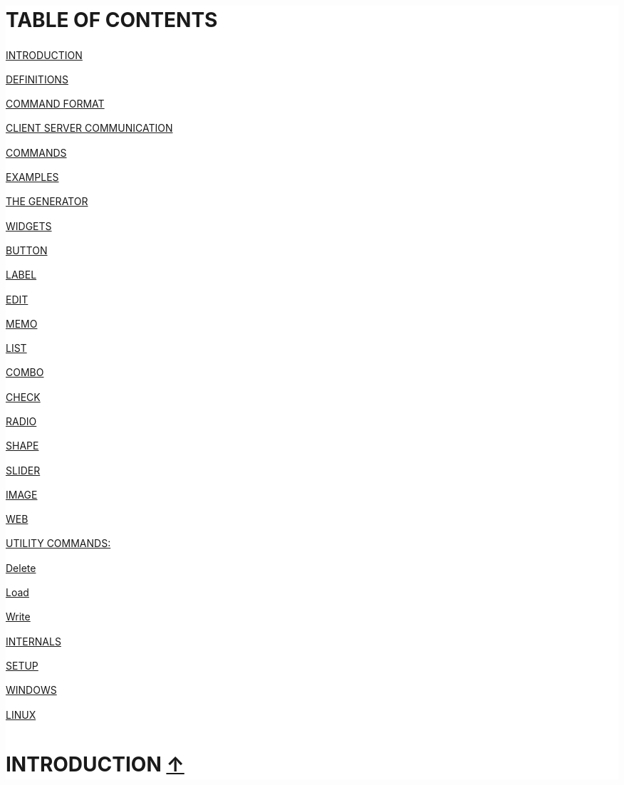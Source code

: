 # TABLE OF CONTENTS

[INTRODUCTION](#_bbqh0c7e3rik)

[DEFINITIONS](#_vztnx98a5vkb)

[COMMAND FORMAT](#_e0aav57k291w)

[CLIENT SERVER COMMUNICATION](#_gx9cdbrmd7kk)

[COMMANDS](#_a6eh4lhk756x)

[EXAMPLES](#_8ravy3p6bnxc)

[THE GENERATOR](#_373hpcjkdju1)

[WIDGETS](#_nrlw31fizytt)

[BUTTON](#_761zra8nbzol)

[LABEL](#_h8wm4pw60qx3)

[EDIT](#_lymy0uh3k2su)

[MEMO](#_gz7qssgbzyx4)

[LIST](#_4ds3cqov79rt)

[COMBO](#_1b3fl5a1lyvm)

[CHECK](#_3o7sxtcssfx1)

[RADIO](#_56mdf5l5j3hc)

[SHAPE](#_vct2eqi5qrir)

[SLIDER](#_wo064enqjem2)

[IMAGE](#_aixyyijs5tx5)

[WEB](#_fwtqnoe49stj)

[UTILITY COMMANDS:](#_x9ayo549j4sq)

[Delete](#_z4ay3cug7kln)

[Load](#_o7linu5amx87)

[Write](#_37r4wo92lvr4)

[INTERNALS](#_dkn5rd120sw2)

[SETUP](#_zc6ib2a28h5t)

[WINDOWS](#_vj8zy1qazl3t)

[LINUX](#_etjzaj4jwrms)

#


# INTRODUCTION [↑](#_g7yze8loi1xi)
